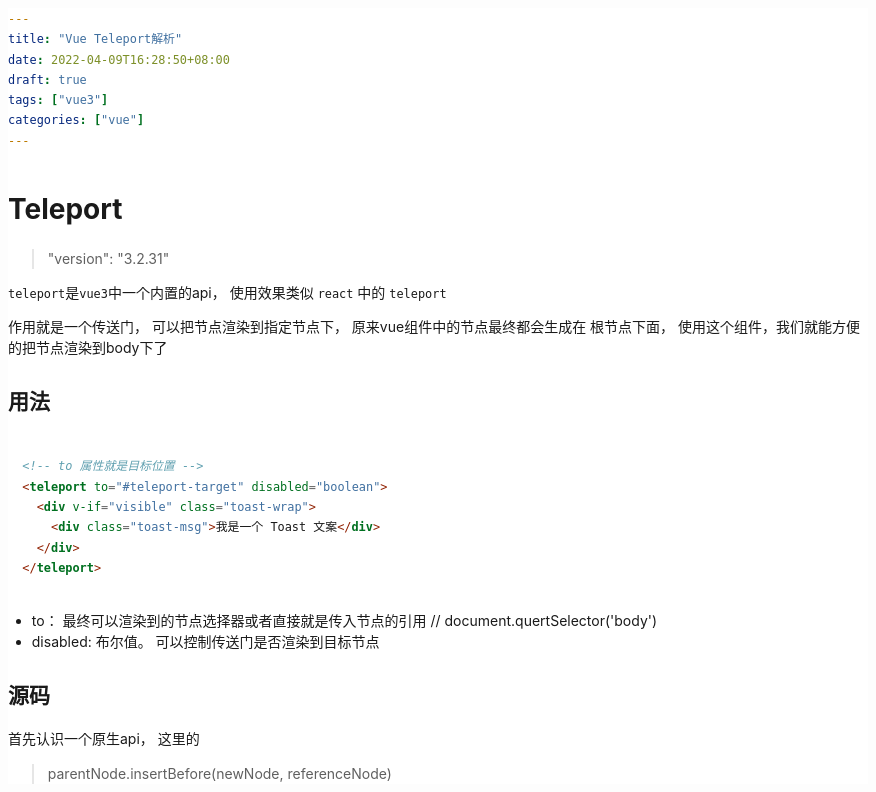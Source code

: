 ```yaml
---
title: "Vue Teleport解析"
date: 2022-04-09T16:28:50+08:00
draft: true
tags: ["vue3"]
categories: ["vue"]
---
```




# Teleport



>  "version": "3.2.31"



`teleport`是`vue3`中一个内置的api， 使用效果类似 `react` 中的 `teleport`



作用就是一个传送门， 可以把节点渲染到指定节点下， 原来vue组件中的节点最终都会生成在 根节点下面， 使用这个组件，我们就能方便的把节点渲染到body下了



## 用法





```html

  <!-- to 属性就是目标位置 -->
  <teleport to="#teleport-target" disabled="boolean">
    <div v-if="visible" class="toast-wrap">
      <div class="toast-msg">我是一个 Toast 文案</div>
    </div>
  </teleport>
  
```



- to： 最终可以渲染到的节点选择器或者直接就是传入节点的引用  // document.quertSelector('body')
- disabled: 布尔值。 可以控制传送门是否渲染到目标节点





## 源码



首先认识一个原生api， 这里的



> parentNode.insertBefore(newNode, referenceNode)
